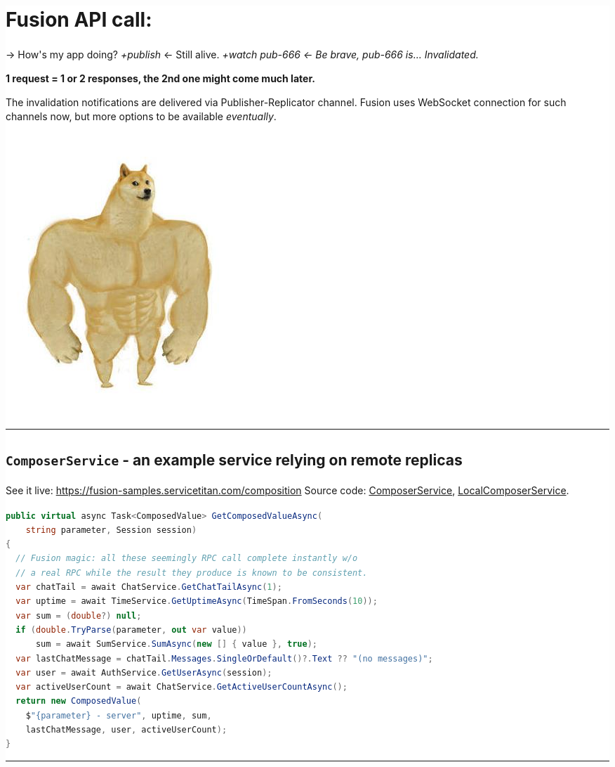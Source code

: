 # Fusion API call:


&rarr; How's my app doing? *+publish*
&larr; Still alive. *+watch pub-666*
*&larr; Be brave, pub-666 is... Invalidated.*

**1 request = 1 or 2 responses, 
the 2nd one might come much later.** 

The invalidation notifications are delivered via Publisher-Replicator channel. Fusion uses WebSocket connection for such channels now, but more options to be available *eventually*.

![bg left](./img/CoolDog.jpg)

---
## `ComposerService` - an example service relying on remote replicas

See it live: https://fusion-samples.servicetitan.com/composition
Source code: [ComposerService](https://github.com/servicetitan/Stl.Fusion.Samples/blob/master/src/Blazor/Server/Services/ComposerService.cs), [LocalComposerService](https://github.com/servicetitan/Stl.Fusion.Samples/blob/master/src/Blazor/UI/Services/LocalComposerService.cs).

```cs
public virtual async Task<ComposedValue> GetComposedValueAsync(
    string parameter, Session session)
{
  // Fusion magic: all these seemingly RPC call complete instantly w/o
  // a real RPC while the result they produce is known to be consistent.
  var chatTail = await ChatService.GetChatTailAsync(1);
  var uptime = await TimeService.GetUptimeAsync(TimeSpan.FromSeconds(10));
  var sum = (double?) null;
  if (double.TryParse(parameter, out var value))
      sum = await SumService.SumAsync(new [] { value }, true);
  var lastChatMessage = chatTail.Messages.SingleOrDefault()?.Text ?? "(no messages)";
  var user = await AuthService.GetUserAsync(session);
  var activeUserCount = await ChatService.GetActiveUserCountAsync();
  return new ComposedValue(
    $"{parameter} - server", uptime, sum, 
    lastChatMessage, user, activeUserCount);
}
```

---